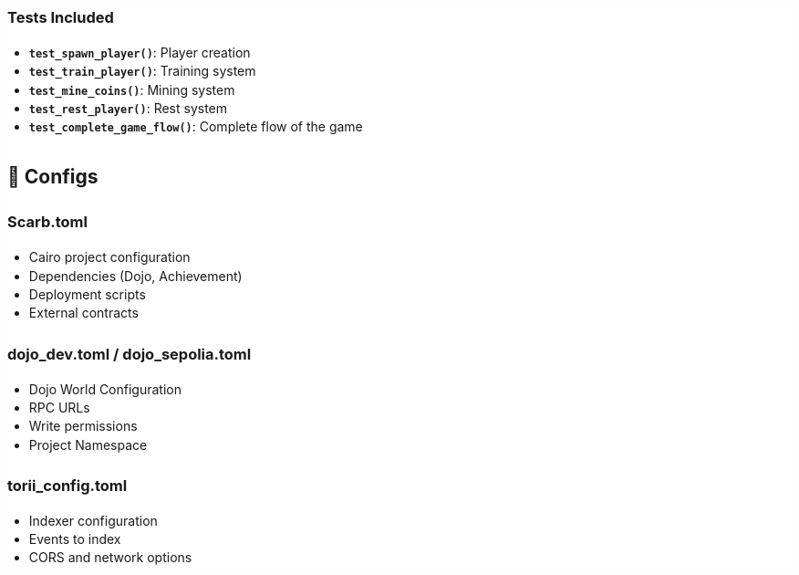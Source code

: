 ### Tests Included
- **`test_spawn_player()`**: Player creation
- **`test_train_player()`**: Training system
- **`test_mine_coins()`**: Mining system
- **`test_rest_player()`**: Rest system
- **`test_complete_game_flow()`**: Complete flow of the game

## 📝 Configs

### Scarb.toml
- Cairo project configuration
- Dependencies (Dojo, Achievement)
- Deployment scripts
- External contracts

### dojo_dev.toml / dojo_sepolia.toml
- Dojo World Configuration
- RPC URLs
- Write permissions
- Project Namespace

### torii_config.toml
- Indexer configuration
- Events to index
- CORS and network options
